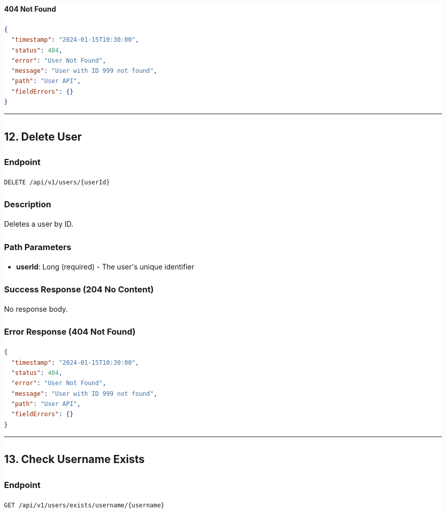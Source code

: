 #### 404 Not Found
```json
{
  "timestamp": "2024-01-15T10:30:00",
  "status": 404,
  "error": "User Not Found",
  "message": "User with ID 999 not found",
  "path": "User API",
  "fieldErrors": {}
}
```

---

## 12. Delete User

### Endpoint
```
DELETE /api/v1/users/{userId}
```

### Description
Deletes a user by ID.

### Path Parameters
- **userId**: Long (required) - The user's unique identifier

### Success Response (204 No Content)
No response body.

### Error Response (404 Not Found)
```json
{
  "timestamp": "2024-01-15T10:30:00",
  "status": 404,
  "error": "User Not Found",
  "message": "User with ID 999 not found",
  "path": "User API",
  "fieldErrors": {}
}
```

---

## 13. Check Username Exists

### Endpoint
```
GET /api/v1/users/exists/username/{username}
```
